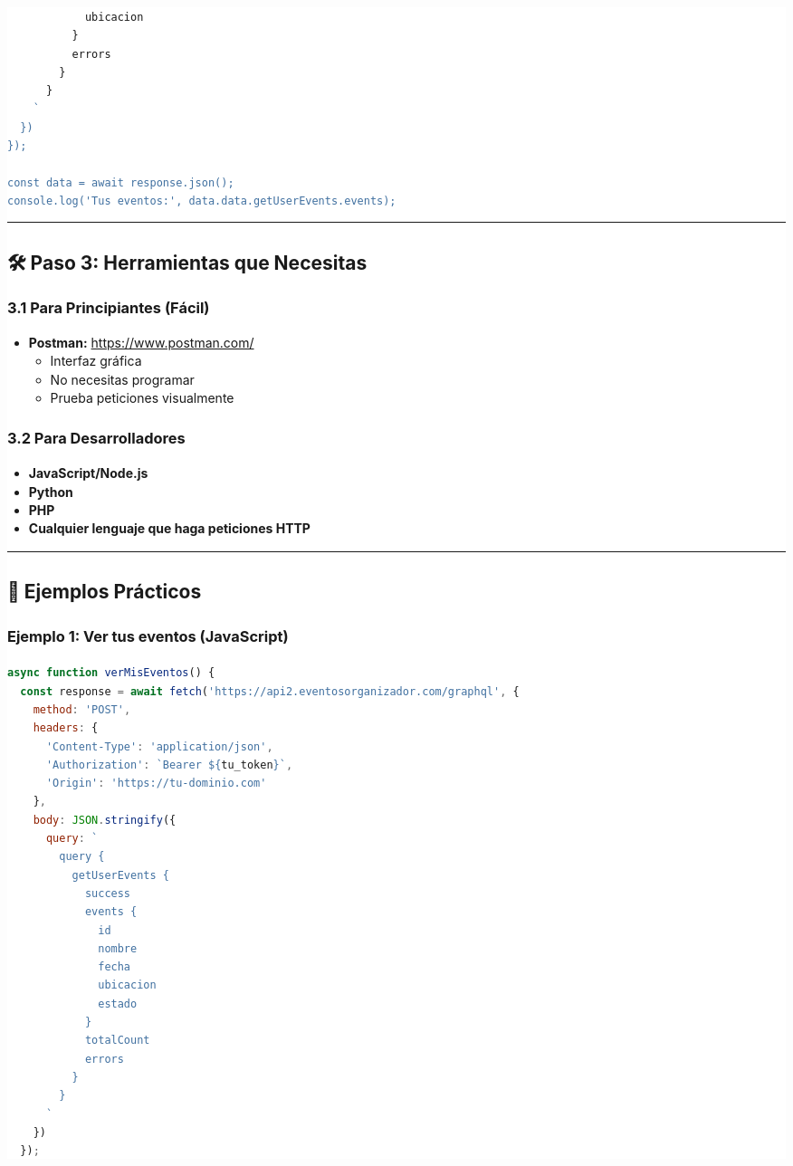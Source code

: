 ```javascript
            ubicacion
          }
          errors
        }
      }
    `
  })
});

const data = await response.json();
console.log('Tus eventos:', data.data.getUserEvents.events);
```

---

## 🛠️ **Paso 3: Herramientas que Necesitas**

### **3.1 Para Principiantes (Fácil)**
- **Postman:** https://www.postman.com/
  - Interfaz gráfica
  - No necesitas programar
  - Prueba peticiones visualmente

### **3.2 Para Desarrolladores**
- **JavaScript/Node.js**
- **Python**
- **PHP**
- **Cualquier lenguaje que haga peticiones HTTP**

---

## 📝 **Ejemplos Prácticos**

### **Ejemplo 1: Ver tus eventos (JavaScript)**
```javascript
async function verMisEventos() {
  const response = await fetch('https://api2.eventosorganizador.com/graphql', {
    method: 'POST',
    headers: {
      'Content-Type': 'application/json',
      'Authorization': `Bearer ${tu_token}`,
      'Origin': 'https://tu-dominio.com'
    },
    body: JSON.stringify({
      query: `
        query {
          getUserEvents {
            success
            events {
              id
              nombre
              fecha
              ubicacion
              estado
            }
            totalCount
            errors
          }
        }
      `
    })
  });
```